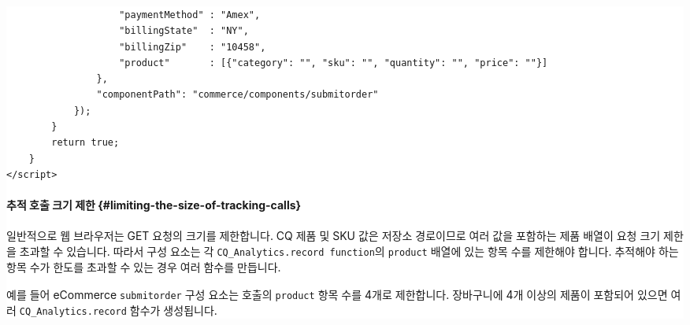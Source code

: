 ```
                    "paymentMethod" : "Amex",
                    "billingState"  : "NY",
                    "billingZip"    : "10458",
                    "product"       : [{"category": "", "sku": "", "quantity": "", "price": ""}]
                },
                "componentPath": "commerce/components/submitorder"
            });
        }
        return true;
    }
</script>
```

#### 추적 호출 크기 제한 {#limiting-the-size-of-tracking-calls}

일반적으로 웹 브라우저는 GET 요청의 크기를 제한합니다. CQ 제품 및 SKU 값은 저장소 경로이므로 여러 값을 포함하는 제품 배열이 요청 크기 제한을 초과할 수 있습니다. 따라서 구성 요소는 각 `CQ_Analytics.record function`의 `product` 배열에 있는 항목 수를 제한해야 합니다. 추적해야 하는 항목 수가 한도를 초과할 수 있는 경우 여러 함수를 만듭니다.

예를 들어 eCommerce `submitorder` 구성 요소는 호출의 `product` 항목 수를 4개로 제한합니다. 장바구니에 4개 이상의 제품이 포함되어 있으면 여러 `CQ_Analytics.record` 함수가 생성됩니다.

